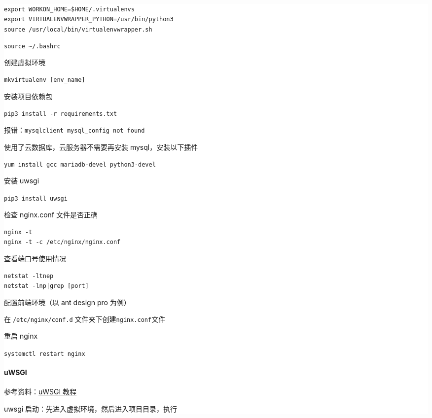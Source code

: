 ```
export WORKON_HOME=$HOME/.virtualenvs
export VIRTUALENVWRAPPER_PYTHON=/usr/bin/python3
source /usr/local/bin/virtualenvwrapper.sh
```

`source ~/.bashrc`

创建虚拟环境

```
mkvirtualenv [env_name]
```

安装项目依赖包

```
pip3 install -r requirements.txt
```

报错：`mysqlclient mysql_config not found`

使用了云数据库，云服务器不需要再安装 mysql，安装以下插件

```
yum install gcc mariadb-devel python3-devel
```

安装 uwsgi

```
pip3 install uwsgi
```

检查 nginx.conf 文件是否正确

```
nginx -t
nginx -t -c /etc/nginx/nginx.conf
```

查看端口号使用情况

```
netstat -ltnep
netstat -lnp|grep [port]
```

配置前端环境（以 ant design pro 为例）

在 `/etc/nginx/conf.d` 文件夹下创建`nginx.conf`文件

重启 nginx

```
systemctl restart nginx
```

#### uWSGI

参考资料：[uWSGI 教程](https://uwsgi-docs.readthedocs.io/en/latest/tutorials/Django_and_nginx.html)

uwsgi 启动：先进入虚拟环境，然后进入项目目录，执行
